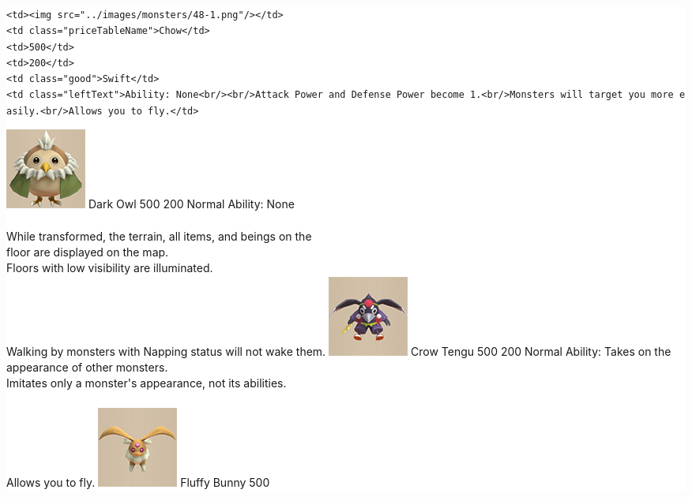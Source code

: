     <td><img src="../images/monsters/48-1.png"/></td>
    <td class="priceTableName">Chow</td>
    <td>500</td>
    <td>200</td>
    <td class="good">Swift</td>
    <td class="leftText">Ability: None<br/><br/>Attack Power and Defense Power become 1.<br/>Monsters will target you more easily.<br/>Allows you to fly.</td>
  </tr>
  <tr>
    <td colspan="6" class="tableDivider"></td>
  </tr>
  <tr>
    <td><img src="../images/monsters/49-1.png"/></td>
    <td class="priceTableName">Dark Owl</td>
    <td>500</td>
    <td>200</td>
    <td class="neutral">Normal</td>
    <td class="leftText">Ability: None<br/><br/>While transformed, the terrain, all items, and beings on the<br/>floor are displayed on the map.<br/>Floors with low visibility are illuminated.<br/>Walking by monsters with Napping status will not wake them.</td>
  </tr>
  <tr>
    <td colspan="6" class="tableDivider"></td>
  </tr>
  <tr>
    <td><img src="../images/monsters/50-1.png"/></td>
    <td class="priceTableName">Crow Tengu</td>
    <td>500</td>
    <td>200</td>
    <td class="neutral">Normal</td>
    <td class="leftText">Ability: Takes on the appearance of other monsters.<br/>Imitates only a monster's appearance, not its abilities.<br/><br/>Allows you to fly.</td>
  </tr>
  <tr>
    <td colspan="6" class="tableDivider"></td>
  </tr>
  <tr>
    <td><img src="../images/monsters/51-1.png"/></td>
    <td class="priceTableName">Fluffy Bunny</td>
    <td>500</td>